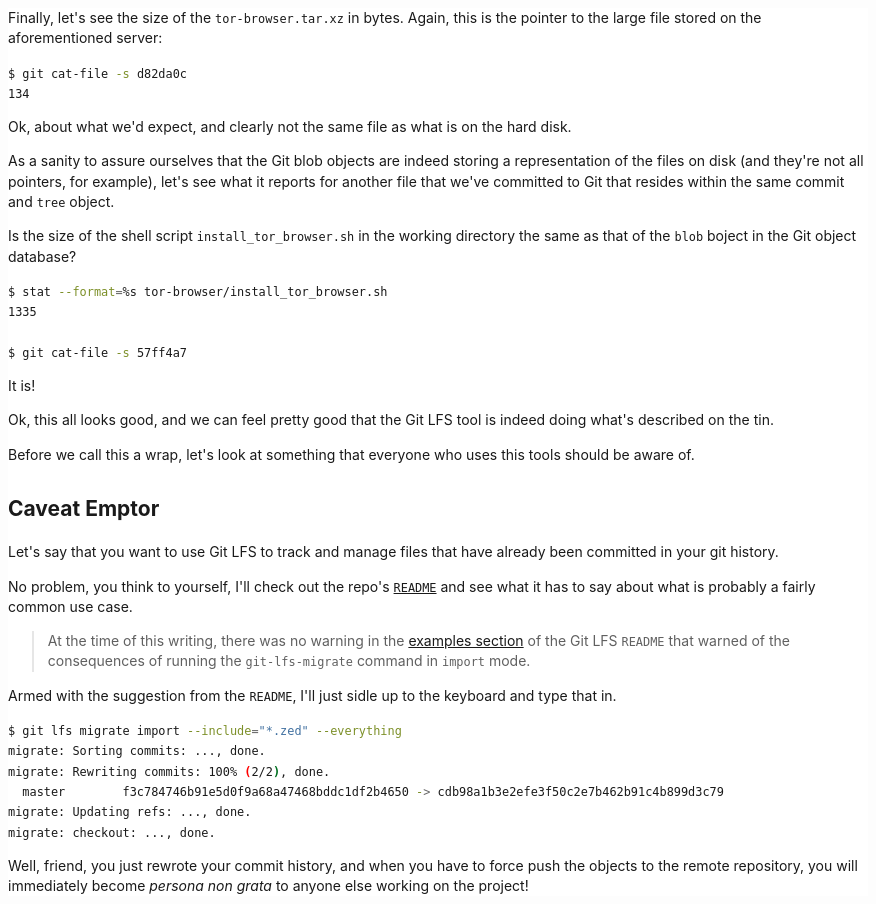 Finally, let's see the size of the `tor-browser.tar.xz` in bytes.  Again, this is the pointer to the large file stored on the aforementioned server:

```bash
$ git cat-file -s d82da0c
134
```

Ok, about what we'd expect, and clearly not the same file as what is on the hard disk.

As a sanity to assure ourselves that the Git blob objects are indeed storing a representation of the files on disk (and they're not all pointers, for example), let's see what it reports for another file that we've committed to Git that resides within the same commit and `tree` object.

Is the size of the shell script `install_tor_browser.sh` in the working directory the same as that of the `blob` boject in the Git object database?

```bash
$ stat --format=%s tor-browser/install_tor_browser.sh
1335

$ git cat-file -s 57ff4a7
```

It is!

Ok, this all looks good, and we can feel pretty good that the Git LFS tool is indeed doing what's described on the tin.

Before we call this a wrap, let's look at something that everyone who uses this tools should be aware of.

## Caveat Emptor

Let's say that you want to use Git LFS to track and manage files that have already been committed in your git history.

No problem, you think to yourself, I'll check out the repo's [`README`] and see what it has to say about what is probably a fairly common use case.

> At the time of this writing, there was no warning in the [examples section] of the Git LFS `README` that warned of the consequences of running the `git-lfs-migrate` command in `import` mode.

Armed with the suggestion from the `README`, I'll just sidle up to the keyboard and type that in.

```bash
$ git lfs migrate import --include="*.zed" --everything
migrate: Sorting commits: ..., done.
migrate: Rewriting commits: 100% (2/2), done.
  master        f3c784746b91e5d0f9a68a47468bddc1df2b4650 -> cdb98a1b3e2efe3f50c2e7b462b91c4b899d3c79
migrate: Updating refs: ..., done.
migrate: checkout: ..., done.
```

Well, friend, you just rewrote your commit history, and when you have to force push the objects to the remote repository, you will immediately become *persona non grata* to anyone else working on the project!


[Git Large File Storage (LFS)]: https://git-lfs.github.com/
[Developed by GitHub]: https://github.com/git-lfs/git-lfs
[blob]: /2021/12/18/on-git-blobs/
[upgrading is expensive]: https://docs.github.com/en/billing/managing-billing-for-git-large-file-storage/about-billing-for-git-large-file-storage
[`manpath`]: https://www.man7.org/linux/man-pages/man1/manpath.1.html
[`git-add`]: https://git-scm.com/docs/git-add
[`git-commit`]: https://git-scm.com/docs/git-commit
[`curl`]: https://curl.se/
[`README`]: https://github.com/git-lfs/git-lfs/blob/main/README.md
[examples section]: https://github.com/git-lfs/git-lfs/blob/main/README.md#example-usage
[pull request]: https://github.com/git-lfs/git-lfs/pull/4880
[`systemd-nspawn`]: /2022/02/04/on-running-systemd-nspawn-containers/